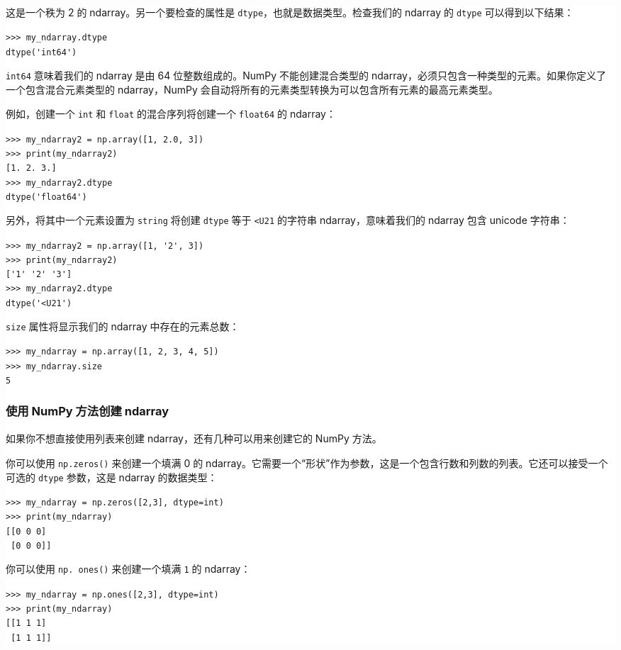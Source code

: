 这是一个秩为 2 的 ndarray。另一个要检查的属性是 `dtype`，也就是数据类型。检查我们的 ndarray 的 `dtype` 可以得到以下结果：

```
>>> my_ndarray.dtype
dtype('int64')
```

`int64` 意味着我们的 ndarray 是由 64 位整数组成的。NumPy 不能创建混合类型的 ndarray，必须只包含一种类型的元素。如果你定义了一个包含混合元素类型的 ndarray，NumPy 会自动将所有的元素类型转换为可以包含所有元素的最高元素类型。

例如，创建一个 `int` 和 `float` 的混合序列将创建一个 `float64` 的 ndarray：

```
>>> my_ndarray2 = np.array([1, 2.0, 3])
>>> print(my_ndarray2)
[1. 2. 3.]
>>> my_ndarray2.dtype
dtype('float64')
```

另外，将其中一个元素设置为 `string` 将创建 `dtype` 等于 `<U21` 的字符串 ndarray，意味着我们的 ndarray 包含 unicode 字符串：

```
>>> my_ndarray2 = np.array([1, '2', 3])
>>> print(my_ndarray2)
['1' '2' '3']
>>> my_ndarray2.dtype
dtype('<U21')
```

`size` 属性将显示我们的 ndarray 中存在的元素总数：

```
>>> my_ndarray = np.array([1, 2, 3, 4, 5])
>>> my_ndarray.size
5
```

### 使用 NumPy 方法创建 ndarray

如果你不想直接使用列表来创建 ndarray，还有几种可以用来创建它的 NumPy 方法。

你可以使用 `np.zeros()` 来创建一个填满 0 的 ndarray。它需要一个“形状”作为参数，这是一个包含行数和列数的列表。它还可以接受一个可选的 `dtype` 参数，这是 ndarray 的数据类型：

```
>>> my_ndarray = np.zeros([2,3], dtype=int)
>>> print(my_ndarray)
[[0 0 0]
 [0 0 0]]
```

你可以使用 `np. ones()` 来创建一个填满 `1` 的 ndarray：

```
>>> my_ndarray = np.ones([2,3], dtype=int)
>>> print(my_ndarray)
[[1 1 1]
 [1 1 1]]
```


[#]: subject: "Crunch numbers in Python with NumPy"
[#]: via: "https://opensource.com/article/21/9/python-numpy"
[#]: author: "Ayush Sharma https://opensource.com/users/ayushsharma"
[#]: collector: "lujun9972"
[#]: translator: "wxy"
[#]: reviewer: "wxy"
[#]: publisher: "wxy"
[#]: url: "https://linux.cn/article-14160-1.html"
[a]: https://opensource.com/users/ayushsharma
[b]: https://github.com/lujun9972
[1]: https://opensource.com/sites/default/files/styles/image-full-size/public/lead-images/math_money_financial_calculator_colors.jpg?itok=_yEVTST1 (old school calculator)
[2]: https://notes.ayushsharma.in/2018/09/data-types-in-python
[3]: https://notes.ayushsharma.in/2018/10/working-with-numpy-in-python